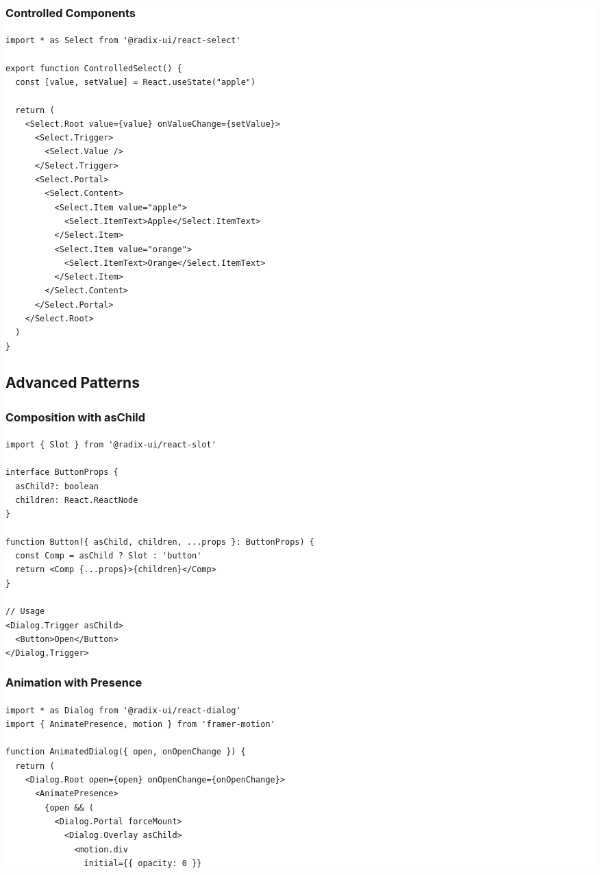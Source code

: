 ### Controlled Components
```tsx
import * as Select from '@radix-ui/react-select'

export function ControlledSelect() {
  const [value, setValue] = React.useState("apple")
  
  return (
    <Select.Root value={value} onValueChange={setValue}>
      <Select.Trigger>
        <Select.Value />
      </Select.Trigger>
      <Select.Portal>
        <Select.Content>
          <Select.Item value="apple">
            <Select.ItemText>Apple</Select.ItemText>
          </Select.Item>
          <Select.Item value="orange">
            <Select.ItemText>Orange</Select.ItemText>
          </Select.Item>
        </Select.Content>
      </Select.Portal>
    </Select.Root>
  )
}
```

## Advanced Patterns

### Composition with asChild
```tsx
import { Slot } from '@radix-ui/react-slot'

interface ButtonProps {
  asChild?: boolean
  children: React.ReactNode
}

function Button({ asChild, children, ...props }: ButtonProps) {
  const Comp = asChild ? Slot : 'button'
  return <Comp {...props}>{children}</Comp>
}

// Usage
<Dialog.Trigger asChild>
  <Button>Open</Button>
</Dialog.Trigger>
```

### Animation with Presence
```tsx
import * as Dialog from '@radix-ui/react-dialog'
import { AnimatePresence, motion } from 'framer-motion'

function AnimatedDialog({ open, onOpenChange }) {
  return (
    <Dialog.Root open={open} onOpenChange={onOpenChange}>
      <AnimatePresence>
        {open && (
          <Dialog.Portal forceMount>
            <Dialog.Overlay asChild>
              <motion.div
                initial={{ opacity: 0 }}
```